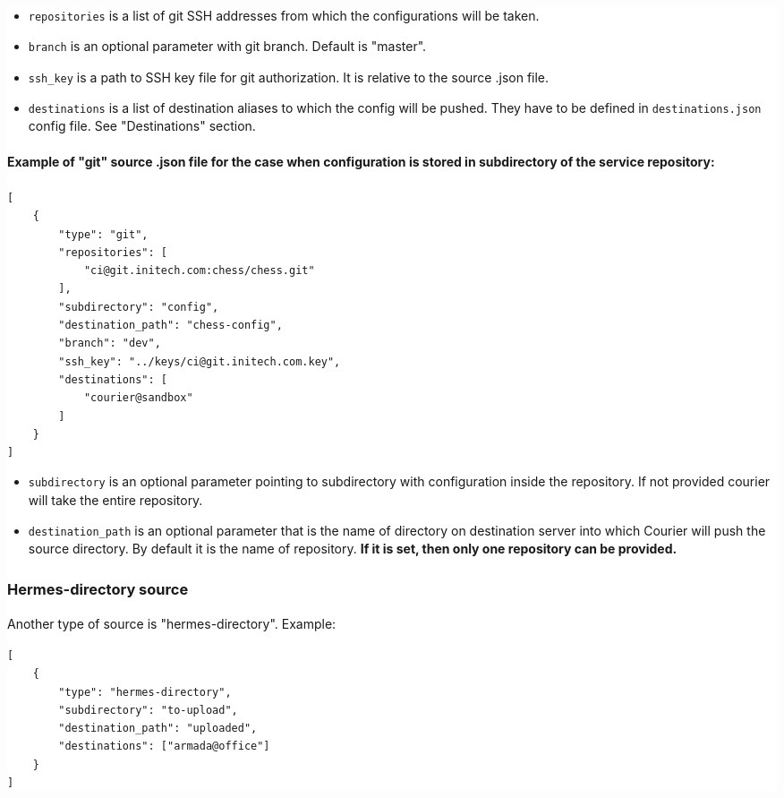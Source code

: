 
    
* `repositories` is a list of git SSH addresses from which the configurations will be taken.

* `branch` is an optional parameter with git branch. Default is "master".

* `ssh_key` is a path to SSH key file for git authorization. It is relative to the source .json file.

* `destinations` is a list of destination aliases to which the config will be pushed. They have to be defined in
`destinations.json` config file. See "Destinations" section.


#### Example of "git" source .json file for the case when configuration is stored in subdirectory of the service repository:

    [
        {
            "type": "git",
            "repositories": [
                "ci@git.initech.com:chess/chess.git"
            ],
            "subdirectory": "config",
            "destination_path": "chess-config",
            "branch": "dev",
            "ssh_key": "../keys/ci@git.initech.com.key",
            "destinations": [
                "courier@sandbox"
            ]
        }
    ]

* `subdirectory` is an optional parameter pointing to subdirectory with configuration inside the repository.
If not provided courier will take the entire repository.

* `destination_path` is an optional parameter that is the name of directory on destination server into which Courier
will push the source directory. By default it is the name of repository. **If it is set, then only one repository can be
provided.**

### Hermes-directory source

Another type of source is "hermes-directory". Example:

    [
        {
            "type": "hermes-directory",
            "subdirectory": "to-upload",
            "destination_path": "uploaded",
            "destinations": ["armada@office"]
        }
    ]
